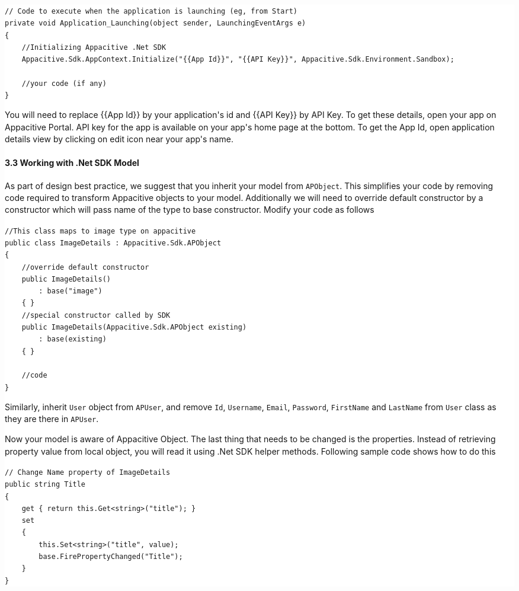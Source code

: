 	// Code to execute when the application is launching (eg, from Start)
	private void Application_Launching(object sender, LaunchingEventArgs e)
    {
    	//Initializing Appacitive .Net SDK
        Appacitive.Sdk.AppContext.Initialize("{{App Id}}", "{{API Key}}", Appacitive.Sdk.Environment.Sandbox);

        //your code (if any)
    }

You will need to replace {{App Id}} by your application's id and {{API Key}} by API Key. To get these details, open your app on Appacitive Portal. API key for the app is available on your app's home page at the bottom. To get the App Id, open application details view by clicking on edit icon near your app's name.


#### 3.3 Working with .Net SDK Model

As part of design best practice, we suggest that you inherit your model from `APObject`. This simplifies your code by removing code required to transform Appacitive objects to your model. Additionally we will need to override default constructor by a constructor which will pass name of the type to base constructor. Modify your code as follows

	//This class maps to image type on appacitive
	public class ImageDetails : Appacitive.Sdk.APObject
    {
    	//override default constructor
        public ImageDetails()
            : base("image")
        { }
        //special constructor called by SDK
        public ImageDetails(Appacitive.Sdk.APObject existing)
            : base(existing)
        { }

    	//code
    }

Similarly, inherit `User` object from `APUser`, and remove `Id`, `Username`, `Email`, `Password`, `FirstName` and `LastName` from `User` class as they are there in `APUser`.

Now your model is aware of Appacitive Object. The last thing that needs to be changed is the properties. Instead of retrieving property value from local object, you will read it using .Net SDK helper methods. Following sample code shows how to do this
	
	// Change Name property of ImageDetails
	public string Title
    {
        get { return this.Get<string>("title"); }
        set
        {
            this.Set<string>("title", value);
            base.FirePropertyChanged("Title");
        }
    }
